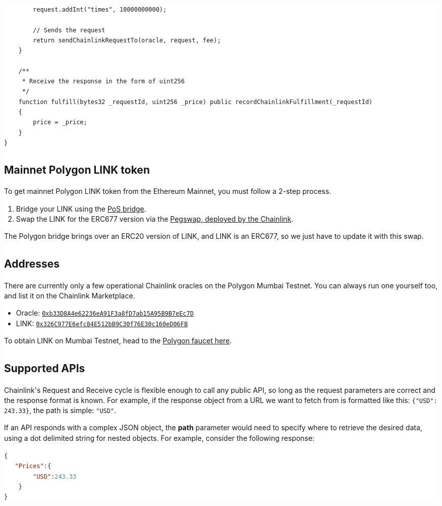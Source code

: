 ```
        request.addInt("times", 10000000000);

        // Sends the request
        return sendChainlinkRequestTo(oracle, request, fee);
    }

    /**
     * Receive the response in the form of uint256
     */
    function fulfill(bytes32 _requestId, uint256 _price) public recordChainlinkFulfillment(_requestId)
    {
        price = _price;
    }
}
```

## Mainnet Polygon LINK token

To get mainnet Polygon LINK token from the Ethereum Mainnet, you must follow a 2-step process.

1. Bridge your LINK using the [PoS bridge](https://wallet.polygon.technology/bridge).
2. Swap the LINK for the ERC677 version via the [Pegswap, deployed by the Chainlink](https://pegswap.chain.link/).

The Polygon bridge brings over an ERC20 version of LINK, and LINK is an ERC677, so we just have to update it with this swap.

## Addresses

There are currently only a few operational Chainlink oracles on the Polygon Mumbai Testnet. You can always run one yourself too, and list it on the Chainlink Marketplace.

* Oracle: [`0xb33D8A4e62236eA91F3a8fD7ab15A95B9B7eEc7D`](https://mumbai.polygonscan.com/address/0x58bbdbfb6fca3129b91f0dbe372098123b38b5e9/transactions)
* LINK: [`0x326C977E6efc84E512bB9C30f76E30c160eD06FB`](https://mumbai.polygonscan.com/address/0x70d1F773A9f81C852087B77F6Ae6d3032B02D2AB/transactions)

To obtain LINK on Mumbai Testnet, head to the [Polygon faucet here](https://faucet.polygon.technology/).

## Supported APIs

Chainlink's Request and Receive cycle is flexible enough to call any public API, so long as the request parameters are correct and the response format is known. For example, if the response object from a URL we want to fetch from is formatted like this: `{"USD":243.33}`, the path is simple: `"USD"`.

If an API responds with a complex JSON object, the **path** parameter would need to specify where to retrieve the desired data, using a dot delimited string for nested objects. For example, consider the following response:

```json
{
   "Prices":{
        "USD":243.33
    }
}
```
